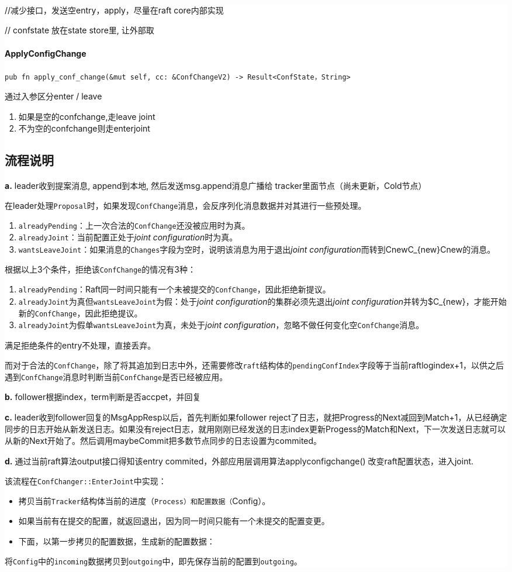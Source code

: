 //减少接口，发送空entry，apply，尽量在raft core内部实现

// confstate 放在state store里, 让外部取

#### ApplyConfigChange

```
pub fn apply_conf_change(&mut self, cc: &ConfChangeV2) -> Result<ConfState，String> 
```

通过入参区分enter / leave

1. 如果是空的confchange,走leave joint
2. 不为空的confchange则走enterjoint



## 流程说明

**a.** leader收到提案消息, append到本地, 然后发送msg.append消息广播给 tracker里面节点（尚未更新，Cold节点）

在leader处理`Proposal`时，如果发现`ConfChange`消息，会反序列化消息数据并对其进行一些预处理。

1. `alreadyPending`：上一次合法的`ConfChange`还没被应用时为真。
2. `alreadyJoint`：当前配置正处于*joint configuration*时为真。
3. `wantsLeaveJoint`：如果消息的`Changes`字段为空时，说明该消息为用于退出*joint configuration*而转到CnewC_{new}Cnew的消息。

根据以上3个条件，拒绝该`ConfChange`的情况有3种：

1. `alreadyPending`：Raft同一时间只能有一个未被提交的`ConfChange`，因此拒绝新提议。
2. `alreadyJoint`为真但`wantsLeaveJoint`为假：处于*joint configuration*的集群必须先退出*joint configuration*并转为$C_{new}，才能开始新的`ConfChange`，因此拒绝提议。
3. `alreadyJoint`为假单`wantsLeaveJoint`为真，未处于*joint configuration*，忽略不做任何变化空`ConfChange`消息。

满足拒绝条件的entry不处理，直接丢弃。 



而对于合法的`ConfChange`，除了将其追加到日志中外，还需要修改`raft`结构体的`pendingConfIndex`字段等于当前raftlogindex+1，以供之后遇到`ConfChange`消息时判断当前`ConfChange`是否已经被应用。



**b.**  follower根据index，term判断是否accpet，并回复

**c.**   leader收到follower回复的MsgAppResp以后，首先判断如果follower reject了日志，就把Progress的Next减回到Match+1，从已经确定同步的日志开始从新发送日志。如果没有reject日志，就用刚刚已经发送的日志index更新Progess的Match和Next，下一次发送日志就可以从新的Next开始了。然后调用maybeCommit把多数节点同步的日志设置为commited。


**d.** 通过当前raft算法output接口得知该entry commited，外部应用层调用算法applyconfigchange() 改变raft配置状态，进入joint.



该流程在`ConfChanger::EnterJoint`中实现： 

- 拷贝当前`Tracker`结构体当前的进度（`Process）和配置数据（`Config）。

- 如果当前有在提交的配置，就返回退出，因为同一时间只能有一个未提交的配置变更。
- 下面，以第一步拷贝的配置数据，生成新的配置数据：

​           将`Config`中的`incoming`数据拷贝到`outgoing`中，即先保存当前的配置到`outgoing`。
